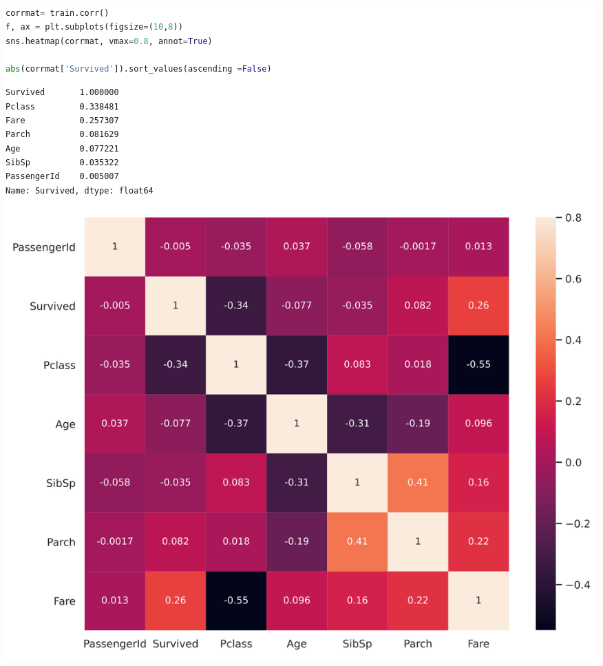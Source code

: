 


```python
corrmat= train.corr()
f, ax = plt.subplots(figsize=(10,8))
sns.heatmap(corrmat, vmax=0.8, annot=True)

abs(corrmat['Survived']).sort_values(ascending =False)
```




    Survived       1.000000
    Pclass         0.338481
    Fare           0.257307
    Parch          0.081629
    Age            0.077221
    SibSp          0.035322
    PassengerId    0.005007
    Name: Survived, dtype: float64




    
![svg](titanic_my_files/titanic_my_13_1.svg)
    